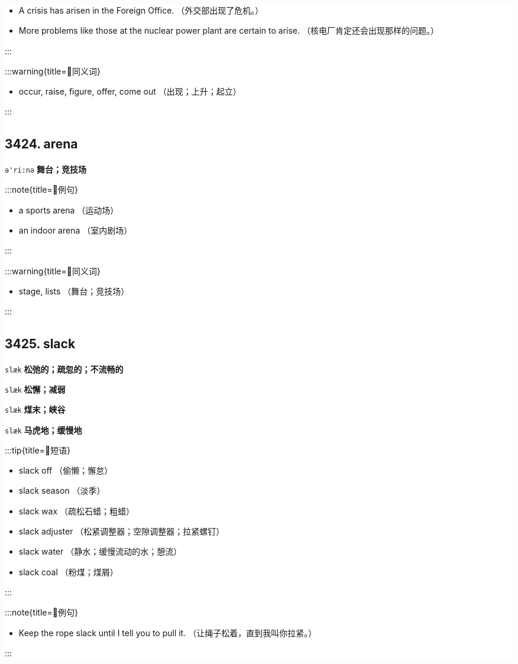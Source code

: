 - A crisis has arisen in the Foreign Office. （外交部出现了危机。）

- More problems like those at the nuclear power plant are certain to arise. （核电厂肯定还会出现那样的问题。）

:::

:::warning{title=🤔同义词}

- occur, raise, figure, offer, come out （出现；上升；起立）

:::


## 3424. arena

`ə'ri:nə`  **舞台；竞技场**

:::note{title=🎤例句}

- a sports arena （运动场）

- an indoor arena （室内剧场）

:::

:::warning{title=🤔同义词}

- stage, lists （舞台；竞技场）

:::


## 3425. slack

`slæk`  **松弛的；疏忽的；不流畅的**

`slæk`  **松懈；减弱**

`slæk`  **煤末；峡谷**

`slæk`  **马虎地；缓慢地**

:::tip{title=🤩短语}

- slack off （偷懒；懈怠）

- slack season （淡季）

- slack wax （疏松石蜡；粗蜡）

- slack adjuster （松紧调整器；空隙调整器；拉紧螺钉）

- slack water （静水；缓慢流动的水；憩流）

- slack coal （粉煤；煤屑）

:::

:::note{title=🎤例句}

- Keep the rope slack until I tell you to pull it. （让绳子松着，直到我叫你拉紧。）

:::
